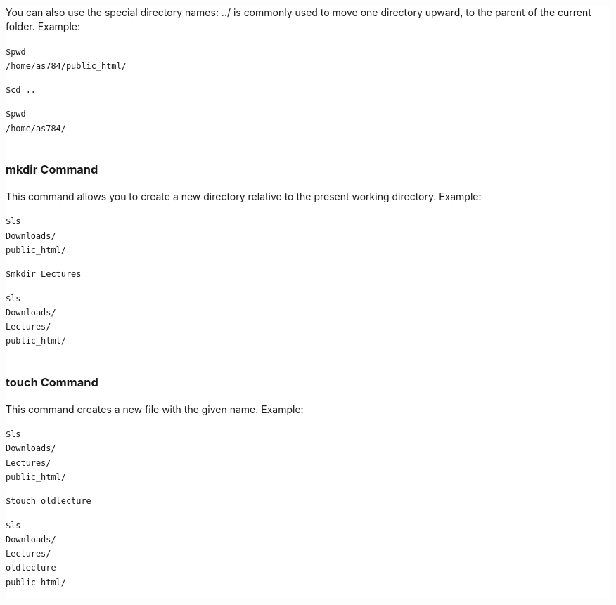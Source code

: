 
You can also use the special directory names: ../ is commonly used to move one directory upward, to the parent of the current folder. Example:

```console
$pwd
/home/as784/public_html/
```

```console
$cd ..
```

```console
$pwd
/home/as784/
```

---

### mkdir Command
This command allows you to create a new directory relative to the present working directory. Example:

```console
$ls
Downloads/
public_html/
```

```console
$mkdir Lectures
```

```console
$ls
Downloads/
Lectures/
public_html/
```

---

### touch Command
This command creates a new file with the given name. Example:

```console
$ls
Downloads/
Lectures/
public_html/
```

```console
$touch oldlecture
```

```console
$ls
Downloads/
Lectures/
oldlecture
public_html/
```

---